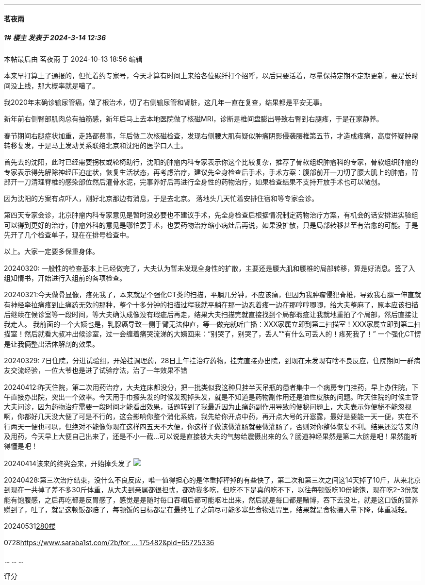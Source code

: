 ﻿
*****

####  茗夜雨  
##### 1#       楼主       发表于 2024-3-14 12:36

 本帖最后由 茗夜雨 于 2024-10-13 18:56 编辑 

本来早打算上了通报的，但忙着约专家号，今天才算有时间上来给各位碳纤打个招呼，以后只要活着，尽量保持定期不定期更新，要是长时间没上线，那大概率就是噶了。

我2020年末确诊输尿管癌，做了根治术，切了右侧输尿管和肾脏，这几年一直在复查，结果都是平安无事。

新年前右侧臀部肌肉总有抽筋感，新年后马上去本地医院做了核磁MRI，诊断是椎间盘膨出导致右臀到右腿疼，于是在家静养。

春节期间右腿症状加重，走路都费事，年后做二次核磁检查，发现右侧腰大肌有疑似肿瘤阴影侵袭腰椎第五节，才造成疼痛，高度怀疑肿瘤转移复发，于是马上发动关系联络北京和沈阳的医学口人士。

首先去的沈阳，此时已经需要拐杖或轮椅助行，沈阳的肿瘤内科专家表示你这个比较复杂，推荐了骨软组织肿瘤科的专家，骨软组织肿瘤的专家表示得先解除神经压迫症状，恢复生活状态，再考虑治疗，建议先全身检查后手术，手术方案：腹部前开一刀切了腰大肌上的肿瘤，背部开一刀清理脊椎的感染部位然后灌骨水泥，完事养好后再进行全身性的药物治疗，如果检查结果不支持开放手术也可以微创。

因为沈阳的方案有点吓人，刚好北京那边有消息，于是去北京。
落地头几天忙着安排住宿和等专家会诊。

第四天专家会诊，北京肿瘤内科专家意见是暂时没必要也不建议手术，先全身检查后根据情况制定药物治疗方案，有机会的话安排进实验组可以得到更好的治疗，肿瘤外科的意见是哪怕要手术，也要药物治疗缩小病灶后再说，如果没扩散，只是局部转移甚至有治愈的可能。于是先开了几个检查单子，现在在排号检查中。

以上。大家一定要多保重身体。

20240320: 一般性的检查基本上已经做完了，大夫认为暂未发现全身性的扩散，主要还是腰大肌和腰椎的局部转移，算是好消息。签了入组知情书，开始进行入组前的各项检查。

20240321:今天做骨显像，疼死我了，本来就是个强化CT类的扫描，平躺几分钟，不应该痛，但因为我肿瘤侵犯脊椎，导致我右腿一伸直就有神经牵拉痛疼到止痛药无效的那种，整个十多分钟的扫描过程我就平躺在那一边忍着疼一边在那哼哼唧唧，给大夫整麻了，原本应该扫描后继续在候诊室等一段时间，等大夫确认成像没有瑕疵后再走，结果大夫扫描完就直接找到个局部瑕疵让我就地重拍了个局部，然后直接让我走人。
我前面的一个大姨也是，乳腺癌导致一侧手臂无法伸直，等一做完就听广播：XXX家属立即到第二扫描室！XXX家属立即到第二扫描室！然后就看大叔冲出候诊室，过一会缠着痛哭流涕的大姨回来：“别哭了，别哭了，丢人”“有什么可丢人的！疼死我了！”
一个强化CT愣是让我俩整出活体解剖的效果。

20240329: 7日住院，分进试验组，开始挂调理药，28日上午挂治疗药物，挂完直接办出院，到现在未发现有啥不良反应，住院期间一群病友交流经验，一位大爷也是进了试验疗法，治了一年效果不错

20240412:昨天住院，第二次用药治疗，大夫连床都没分，把一批类似我这种只挂半天吊瓶的患者集中一个病房专门挂药，早上办住院，下午直接办出院，突出一个效率。今天用手巾擦头发的时候发现掉头发，就是不知道是药物副作用还是油性皮肤的问题。昨天住院的时候主管大夫问诊，因为药物治疗需要一段时间才能看出效果，话题转到了我最近因为止痛药副作用导致的便秘问题上，大夫表示你便秘不能忽视啊，你都好几天没大便了可是不行的，这会影响你整个消化系统，我先给你开点中药，再开点大号的开塞露，最好是要能一天一便，实在不行两天一便也可以，但绝对不能像你现在这样四五天不大便，你这样子做该做灌肠就要做灌肠了，否则对你整体恢复不利。结果还没等来的及用药，今天早上大便自己出来了，还是不小一截…可以说是直接被大夫的气势给震慑出来的么？肠道神经果然是第二大脑是吧！果然能听得懂是吧！

20240414该来的终究会来，开始掉头发了
<img src="https://img.saraba1st.com/forum/202404/14/124317e2xxyddryx89rpur.jpeg" referrerpolicy="no-referrer">

20240428:第三次治疗结束，没什么不良反应，唯一值得担心的是体重掉秤掉的有些快了，第二次和第三次之间这14天掉了10斤，从来北京到现在一共掉了差不多30斤体重，从大夫到亲属都很担忧，都劝我多吃，但吃不下是真的吃不下，以往每顿饭吃10份能饱，现在吃2-3份就能有饱腹感，之后再吃都是反胃感了，感觉是是随时每口吞咽后都可能呕吐出来，然后就是每口都是赌博，吞下去没吐，就是这口饭的营养赚到了，吐了，就是这顿饭都赔了，每顿饭的目标都是在最终吐了之前尽可能多塞些食物进胃里，结果就是食物摄入量下降，体重减轻。

20240531[280楼](https://www.saraba1st.com/2b/forum.php?mod=redirect&amp;goto=findpost&amp;ptid=2175482&amp;pid=65068442)

0728[https://www.saraba1st.com/2b/for ... 175482&amp;pid=65725336](https://www.saraba1st.com/2b/forum.php?mod=redirect&amp;goto=findpost&amp;ptid=2175482&amp;pid=65725336)

﹍﹍﹍

评分
